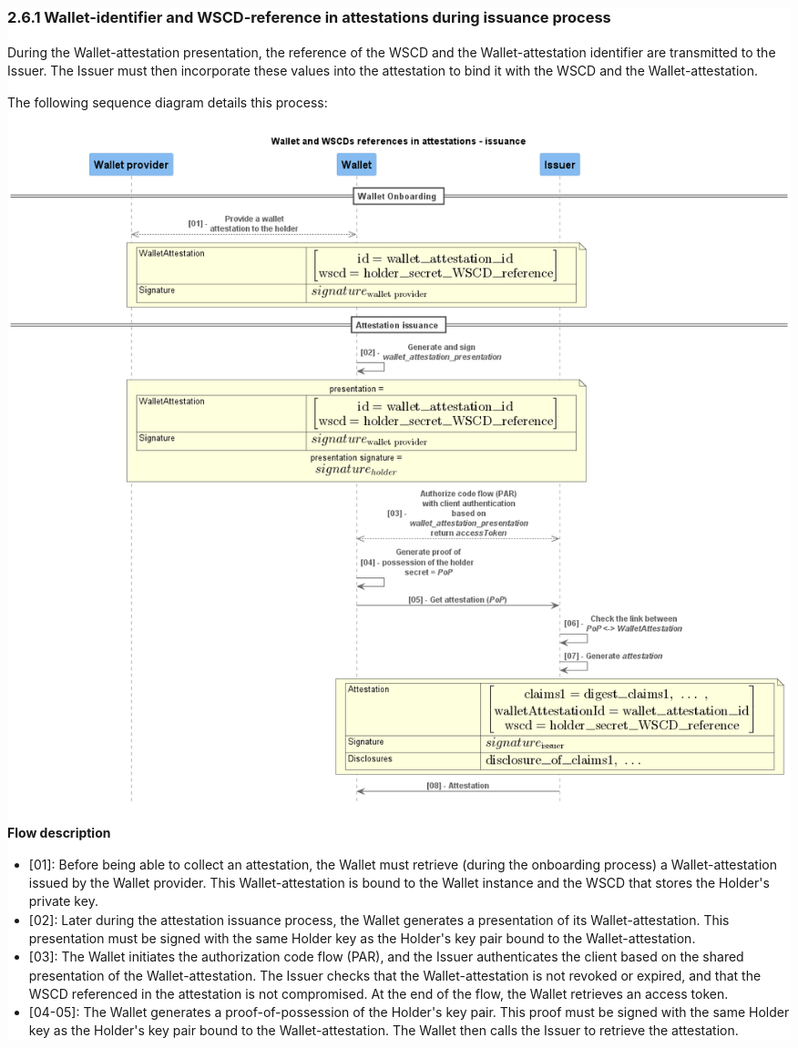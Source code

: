 
### 2.6.1 Wallet-identifier and WSCD-reference in attestations during issuance process
During the Wallet-attestation presentation, the reference of the WSCD and the Wallet-attestation identifier are transmitted to the Issuer. The Issuer must then incorporate these values into the attestation to bind it with the WSCD and the Wallet-attestation.

The following sequence diagram details this process:

![Wallet-identifier and WSCD-reference in attestations - issuance](./media/1/wallet-attestation-references-issuance.png)

**Flow description**
- [01]: Before being able to collect an attestation, the Wallet must retrieve (during the onboarding process) a Wallet-attestation issued by the Wallet provider. This Wallet-attestation is bound to the Wallet instance and the WSCD that stores the Holder's private key.
- [02]: Later during the attestation issuance process, the Wallet generates a presentation of its Wallet-attestation. This presentation must be signed with the same Holder key as the Holder's key pair bound to the Wallet-attestation.
- [03]: The Wallet initiates the authorization code flow (PAR), and the Issuer authenticates the client based on the shared presentation of the Wallet-attestation. The Issuer checks that the Wallet-attestation is not revoked or expired, and that the WSCD referenced in the attestation is not compromised. At the end of the flow, the Wallet retrieves an access token.
- [04-05]: The Wallet generates a proof-of-possession of the Holder's key pair. This proof must be signed with the same Holder key as the Holder's key pair bound to the Wallet-attestation. The Wallet then calls the Issuer to retrieve the attestation.